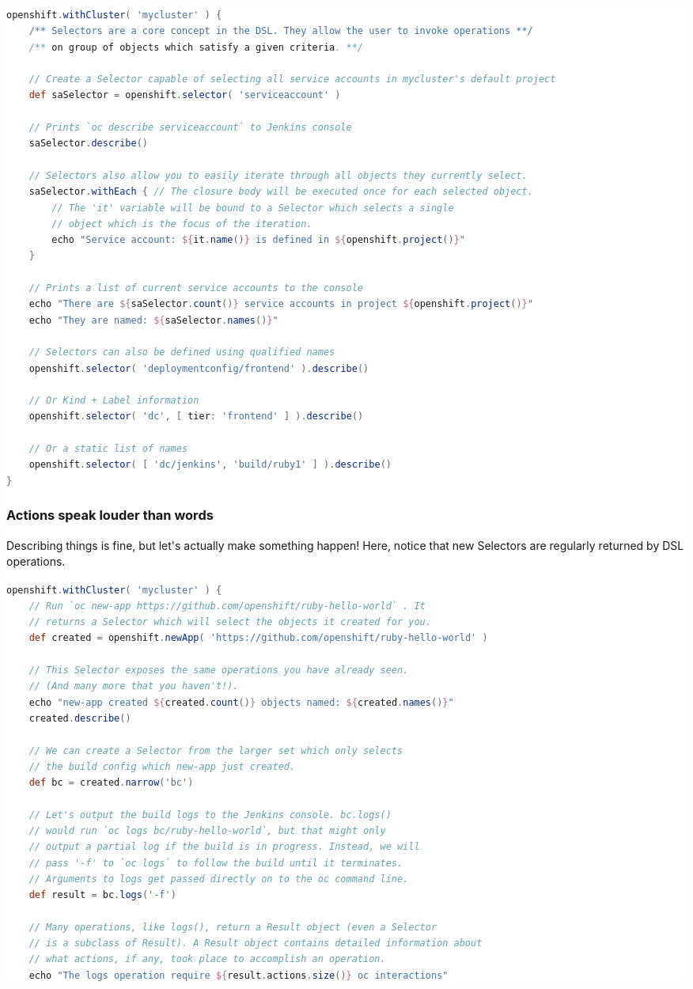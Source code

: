 ```groovy
openshift.withCluster( 'mycluster' ) {
    /** Selectors are a core concept in the DSL. They allow the user to invoke operations **/
    /** on group of objects which satisfy a given criteria. **/

    // Create a Selector capable of selecting all service accounts in mycluster's default project
    def saSelector = openshift.selector( 'serviceaccount' )

    // Prints `oc describe serviceaccount` to Jenkins console
    saSelector.describe()

    // Selectors also allow you to easily iterate through all objects they currently select.
    saSelector.withEach { // The closure body will be executed once for each selected object.
        // The 'it' variable will be bound to a Selector which selects a single
        // object which is the focus of the iteration.
        echo "Service account: ${it.name()} is defined in ${openshift.project()}"
    }

    // Prints a list of current service accounts to the console
    echo "There are ${saSelector.count()} service accounts in project ${openshift.project()}"
    echo "They are named: ${saSelector.names()}"

    // Selectors can also be defined using qualified names
    openshift.selector( 'deploymentconfig/frontend' ).describe()

    // Or Kind + Label information
    openshift.selector( 'dc', [ tier: 'frontend' ] ).describe()

    // Or a static list of names
    openshift.selector( [ 'dc/jenkins', 'build/ruby1' ] ).describe()
}
```

### Actions speak louder than words
Describing things is fine, but let's actually make something happen! Here, notice
that new Selectors are regularly returned by DSL operations.

```groovy
openshift.withCluster( 'mycluster' ) {
    // Run `oc new-app https://github.com/openshift/ruby-hello-world` . It
    // returns a Selector which will select the objects it created for you.
    def created = openshift.newApp( 'https://github.com/openshift/ruby-hello-world' )

    // This Selector exposes the same operations you have already seen.
    // (And many more that you haven't!).
    echo "new-app created ${created.count()} objects named: ${created.names()}"
    created.describe()

    // We can create a Selector from the larger set which only selects
    // the build config which new-app just created.
    def bc = created.narrow('bc')

    // Let's output the build logs to the Jenkins console. bc.logs()
    // would run `oc logs bc/ruby-hello-world`, but that might only
    // output a partial log if the build is in progress. Instead, we will
    // pass '-f' to `oc logs` to follow the build until it terminates.
    // Arguments to logs get passed directly on to the oc command line.
    def result = bc.logs('-f')

    // Many operations, like logs(), return a Result object (even a Selector
    // is a subclass of Result). A Result object contains detailed information about
    // what actions, if any, took place to accomplish an operation.
    echo "The logs operation require ${result.actions.size()} oc interactions"

```